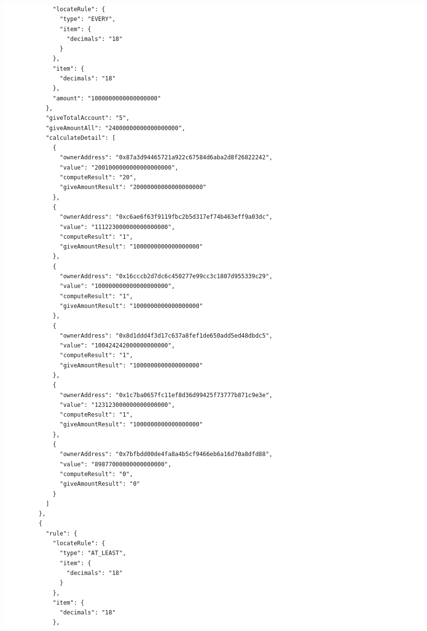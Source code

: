 ```
              "locateRule": {
                "type": "EVERY",
                "item": {
                  "decimals": "18"
                }
              },
              "item": {
                "decimals": "18"
              },
              "amount": "1000000000000000000"
            },
            "giveTotalAccount": "5",
            "giveAmountAll": "24000000000000000000",
            "calculateDetail": [
              {
                "ownerAddress": "0x87a3d94465721a922c67584d6aba2d8f26822242",
                "value": "2001000000000000000000",
                "computeResult": "20",
                "giveAmountResult": "20000000000000000000"
              },
              {
                "ownerAddress": "0xc6ae6f63f9119fbc2b5d317ef74b463eff9a03dc",
                "value": "111223000000000000000",
                "computeResult": "1",
                "giveAmountResult": "1000000000000000000"
              },
              {
                "ownerAddress": "0x16cccb2d7dc6c450277e99cc3c1807d955339c29",
                "value": "100000000000000000000",
                "computeResult": "1",
                "giveAmountResult": "1000000000000000000"
              },
              {
                "ownerAddress": "0x8d1ddd4f3d17c637a8fef1de650add5ed48dbdc5",
                "value": "100424242000000000000",
                "computeResult": "1",
                "giveAmountResult": "1000000000000000000"
              },
              {
                "ownerAddress": "0x1c7ba0657fc11ef8d36d99425f73777b871c9e3e",
                "value": "123123000000000000000",
                "computeResult": "1",
                "giveAmountResult": "1000000000000000000"
              },
              {
                "ownerAddress": "0x7bfbdd00de4fa8a4b5cf9466eb6a16d70a8dfd88",
                "value": "89877000000000000000",
                "computeResult": "0",
                "giveAmountResult": "0"
              }
            ]
          },
          {
            "rule": {
              "locateRule": {
                "type": "AT_LEAST",
                "item": {
                  "decimals": "18"
                }
              },
              "item": {
                "decimals": "18"
              },
```